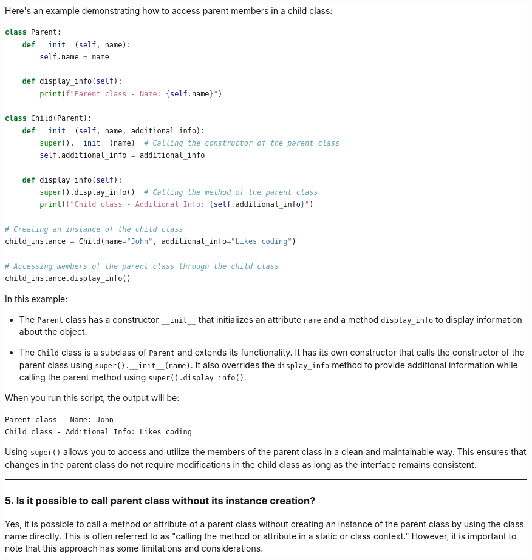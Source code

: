 Here's an example demonstrating how to access parent members in a child class:   

```python linenums="1" title="example.py"
class Parent:
    def __init__(self, name):
        self.name = name

    def display_info(self):
        print(f"Parent class - Name: {self.name}")

class Child(Parent):
    def __init__(self, name, additional_info):
        super().__init__(name)  # Calling the constructor of the parent class
        self.additional_info = additional_info

    def display_info(self):
        super().display_info()  # Calling the method of the parent class
        print(f"Child class - Additional Info: {self.additional_info}")

# Creating an instance of the child class
child_instance = Child(name="John", additional_info="Likes coding")

# Accessing members of the parent class through the child class
child_instance.display_info()

```

In this example:

- The `Parent` class has a constructor `__init__` that initializes an attribute `name` and a method `display_info` to display information about the object.

- The `Child` class is a subclass of `Parent` and extends its functionality. It has its own constructor that calls the constructor of the parent class using `super().__init__(name)`. It also overrides the `display_info` method to provide additional information while calling the parent method using `super().display_info()`.   
   
When you run this script, the output will be:  

```
Parent class - Name: John
Child class - Additional Info: Likes coding

```

Using `super()` allows you to access and utilize the members of the parent class in a clean and maintainable way. This ensures that changes in the parent class do not require modifications in the child class as long as the interface remains consistent.   

--- 
  
### 5. Is it possible to call parent class without its instance creation?

Yes, it is possible to call a method or attribute of a parent class without creating an instance of the parent class by using the class name directly. This is often referred to as "calling the method or attribute in a static or class context." However, it is important to note that this approach has some limitations and considerations.
